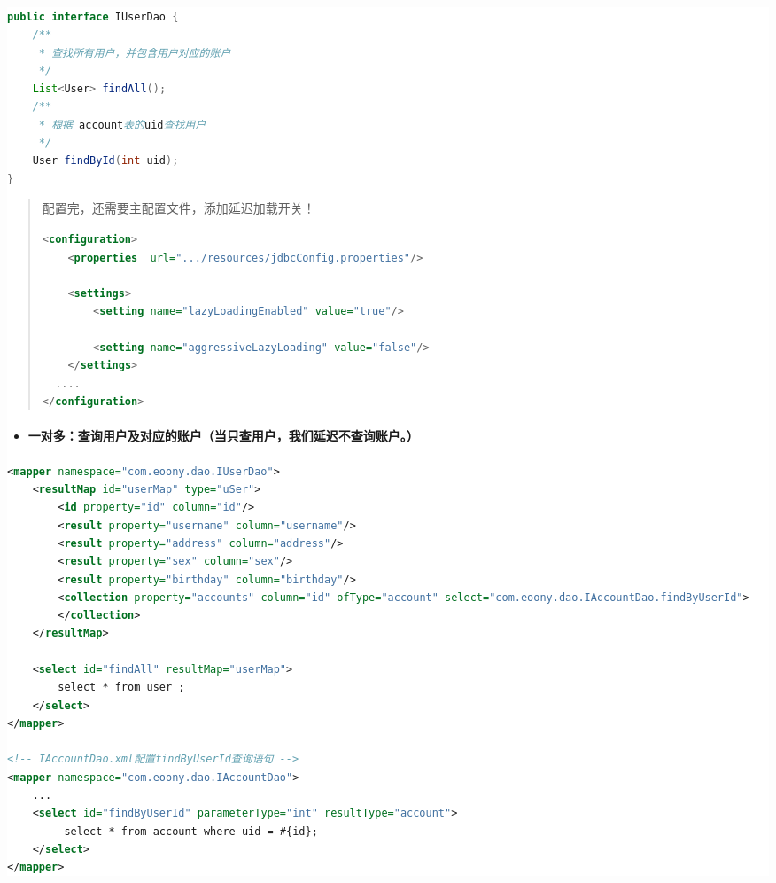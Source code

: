 ```java
public interface IUserDao {
    /**
     * 查找所有用户，并包含用户对应的账户
     */
    List<User> findAll();
	/**
     * 根据 account表的uid查找用户
     */
    User findById(int uid);
}
```

> 配置完，还需要主配置文件，添加延迟加载开关！
>
> ```xml
> <configuration>
>     <properties  url=".../resources/jdbcConfig.properties"/>
>     
>     <settings>
>         <setting name="lazyLoadingEnabled" value="true"/>
>         
>         <setting name="aggressiveLazyLoading" value="false"/>
>     </settings>
> 	....
> </configuration>
> ```

- #### 一对多：查询用户及对应的账户（当只查用户，我们延迟不查询账户。）

```xml
<mapper namespace="com.eoony.dao.IUserDao">
    <resultMap id="userMap" type="uSer">
        <id property="id" column="id"/>
        <result property="username" column="username"/>
        <result property="address" column="address"/>
        <result property="sex" column="sex"/>
        <result property="birthday" column="birthday"/>
        <collection property="accounts" column="id" ofType="account" select="com.eoony.dao.IAccountDao.findByUserId">
        </collection>
    </resultMap>

    <select id="findAll" resultMap="userMap">
        select * from user ;
    </select>
</mapper>  

<!-- IAccountDao.xml配置findByUserId查询语句 -->
<mapper namespace="com.eoony.dao.IAccountDao">
	...
    <select id="findByUserId" parameterType="int" resultType="account">
         select * from account where uid = #{id};
    </select>
</mapper>
```
